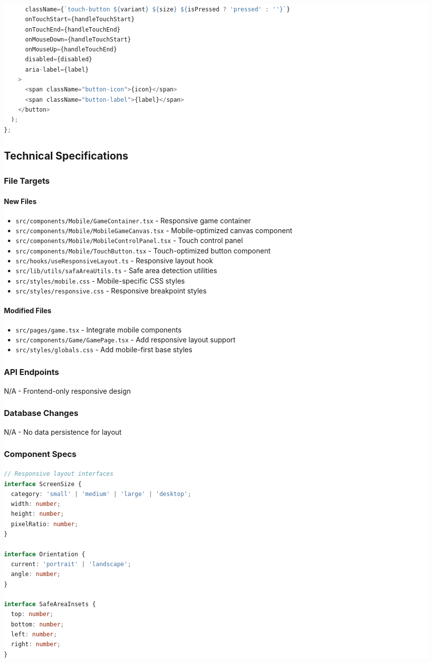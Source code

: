 ```typescript
      className={`touch-button ${variant} ${size} ${isPressed ? 'pressed' : ''}`}
      onTouchStart={handleTouchStart}
      onTouchEnd={handleTouchEnd}
      onMouseDown={handleTouchStart}
      onMouseUp={handleTouchEnd}
      disabled={disabled}
      aria-label={label}
    >
      <span className="button-icon">{icon}</span>
      <span className="button-label">{label}</span>
    </button>
  );
};
```

## Technical Specifications

### File Targets

#### New Files
- `src/components/Mobile/GameContainer.tsx` - Responsive game container
- `src/components/Mobile/MobileGameCanvas.tsx` - Mobile-optimized canvas component
- `src/components/Mobile/MobileControlPanel.tsx` - Touch control panel
- `src/components/Mobile/TouchButton.tsx` - Touch-optimized button component
- `src/hooks/useResponsiveLayout.ts` - Responsive layout hook
- `src/lib/utils/safaAreaUtils.ts` - Safe area detection utilities
- `src/styles/mobile.css` - Mobile-specific CSS styles
- `src/styles/responsive.css` - Responsive breakpoint styles

#### Modified Files
- `src/pages/game.tsx` - Integrate mobile components
- `src/components/Game/GamePage.tsx` - Add responsive layout support
- `src/styles/globals.css` - Add mobile-first base styles

### API Endpoints
N/A - Frontend-only responsive design

### Database Changes
N/A - No data persistence for layout

### Component Specs
```typescript
// Responsive layout interfaces
interface ScreenSize {
  category: 'small' | 'medium' | 'large' | 'desktop';
  width: number;
  height: number;
  pixelRatio: number;
}

interface Orientation {
  current: 'portrait' | 'landscape';
  angle: number;
}

interface SafeAreaInsets {
  top: number;
  bottom: number;
  left: number;
  right: number;
}

```